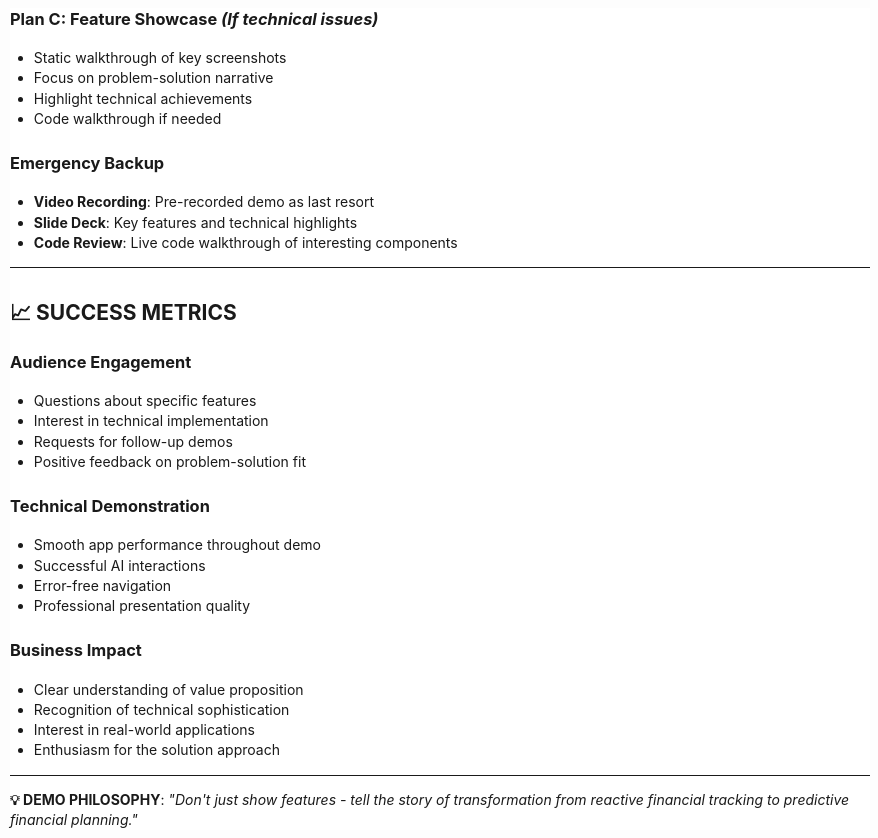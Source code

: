 ### **Plan C: Feature Showcase** *(If technical issues)*
- Static walkthrough of key screenshots
- Focus on problem-solution narrative
- Highlight technical achievements
- Code walkthrough if needed

### **Emergency Backup**
- **Video Recording**: Pre-recorded demo as last resort
- **Slide Deck**: Key features and technical highlights
- **Code Review**: Live code walkthrough of interesting components

---

## **📈 SUCCESS METRICS**

### **Audience Engagement**
- Questions about specific features
- Interest in technical implementation
- Requests for follow-up demos
- Positive feedback on problem-solution fit

### **Technical Demonstration**
- Smooth app performance throughout demo
- Successful AI interactions
- Error-free navigation
- Professional presentation quality

### **Business Impact**
- Clear understanding of value proposition
- Recognition of technical sophistication
- Interest in real-world applications
- Enthusiasm for the solution approach

---

**💡 DEMO PHILOSOPHY**: *"Don't just show features - tell the story of transformation from reactive financial tracking to predictive financial planning."* 